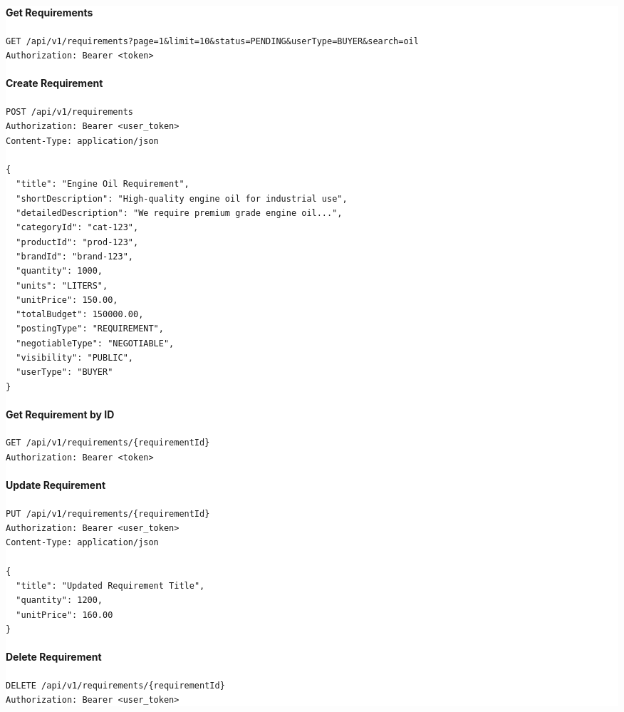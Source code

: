 #### Get Requirements
```http
GET /api/v1/requirements?page=1&limit=10&status=PENDING&userType=BUYER&search=oil
Authorization: Bearer <token>
```

#### Create Requirement
```http
POST /api/v1/requirements
Authorization: Bearer <user_token>
Content-Type: application/json

{
  "title": "Engine Oil Requirement",
  "shortDescription": "High-quality engine oil for industrial use",
  "detailedDescription": "We require premium grade engine oil...",
  "categoryId": "cat-123",
  "productId": "prod-123",
  "brandId": "brand-123",
  "quantity": 1000,
  "units": "LITERS",
  "unitPrice": 150.00,
  "totalBudget": 150000.00,
  "postingType": "REQUIREMENT",
  "negotiableType": "NEGOTIABLE",
  "visibility": "PUBLIC",
  "userType": "BUYER"
}
```

#### Get Requirement by ID
```http
GET /api/v1/requirements/{requirementId}
Authorization: Bearer <token>
```

#### Update Requirement
```http
PUT /api/v1/requirements/{requirementId}
Authorization: Bearer <user_token>
Content-Type: application/json

{
  "title": "Updated Requirement Title",
  "quantity": 1200,
  "unitPrice": 160.00
}
```

#### Delete Requirement
```http
DELETE /api/v1/requirements/{requirementId}
Authorization: Bearer <user_token>
```
